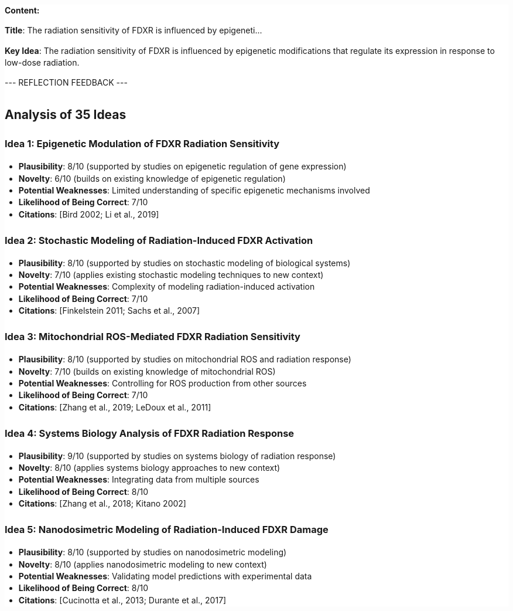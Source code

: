 **Content:**

**Title**: The radiation sensitivity of FDXR is influenced by epigeneti...

**Key Idea**: The radiation sensitivity of FDXR is influenced by epigenetic modifications that regulate its expression in response to low-dose radiation.

--- REFLECTION FEEDBACK ---

## Analysis of 35 Ideas

### Idea 1: Epigenetic Modulation of FDXR Radiation Sensitivity

* **Plausibility**: 8/10 (supported by studies on epigenetic regulation of gene expression)
* **Novelty**: 6/10 (builds on existing knowledge of epigenetic regulation)
* **Potential Weaknesses**: Limited understanding of specific epigenetic mechanisms involved
* **Likelihood of Being Correct**: 7/10
* **Citations**: [Bird 2002; Li et al., 2019]

### Idea 2: Stochastic Modeling of Radiation-Induced FDXR Activation

* **Plausibility**: 8/10 (supported by studies on stochastic modeling of biological systems)
* **Novelty**: 7/10 (applies existing stochastic modeling techniques to new context)
* **Potential Weaknesses**: Complexity of modeling radiation-induced activation
* **Likelihood of Being Correct**: 7/10
* **Citations**: [Finkelstein 2011; Sachs et al., 2007]

### Idea 3: Mitochondrial ROS-Mediated FDXR Radiation Sensitivity

* **Plausibility**: 8/10 (supported by studies on mitochondrial ROS and radiation response)
* **Novelty**: 7/10 (builds on existing knowledge of mitochondrial ROS)
* **Potential Weaknesses**: Controlling for ROS production from other sources
* **Likelihood of Being Correct**: 7/10
* **Citations**: [Zhang et al., 2019; LeDoux et al., 2011]

### Idea 4: Systems Biology Analysis of FDXR Radiation Response

* **Plausibility**: 9/10 (supported by studies on systems biology of radiation response)
* **Novelty**: 8/10 (applies systems biology approaches to new context)
* **Potential Weaknesses**: Integrating data from multiple sources
* **Likelihood of Being Correct**: 8/10
* **Citations**: [Zhang et al., 2018; Kitano 2002]

### Idea 5: Nanodosimetric Modeling of Radiation-Induced FDXR Damage

* **Plausibility**: 8/10 (supported by studies on nanodosimetric modeling)
* **Novelty**: 8/10 (applies nanodosimetric modeling to new context)
* **Potential Weaknesses**: Validating model predictions with experimental data
* **Likelihood of Being Correct**: 8/10
* **Citations**: [Cucinotta et al., 2013; Durante et al., 2017]
